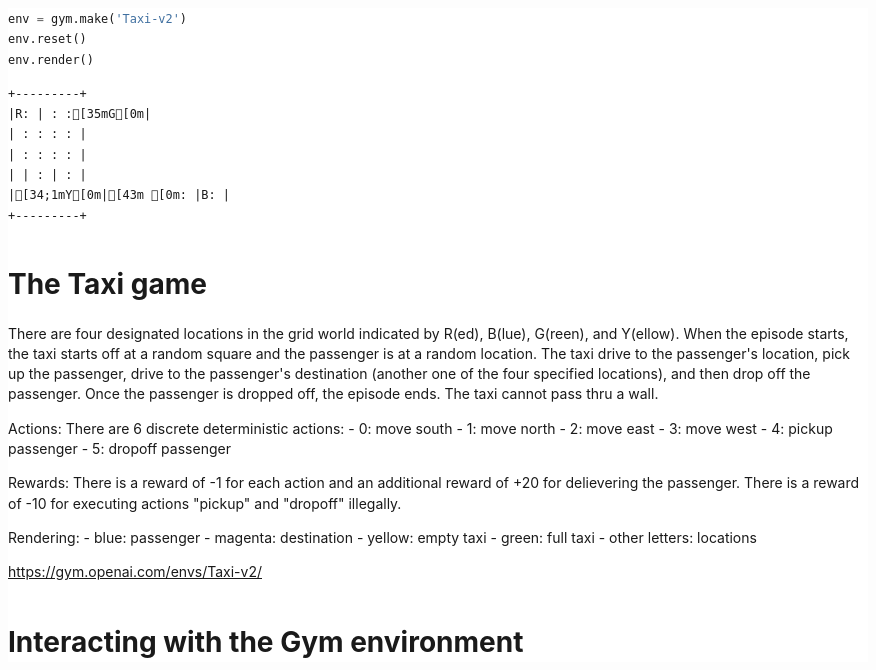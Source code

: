 


```python
env = gym.make('Taxi-v2')
env.reset()
env.render()
```

    +---------+
    |R: | : :[35mG[0m|
    | : : : : |
    | : : : : |
    | | : | : |
    |[34;1mY[0m|[43m [0m: |B: |
    +---------+
    
    

# The Taxi game
There are four designated locations in the grid world indicated by R(ed), B(lue), G(reen), and Y(ellow). When the episode starts, the taxi starts off at a random square and the passenger is at a random location. The taxi drive to the passenger's location, pick up the passenger, drive to the passenger's destination (another one of the four specified locations), and then drop off the passenger. Once the passenger is dropped off, the episode ends. The taxi cannot pass thru a wall.

Actions: 
There are 6 discrete deterministic actions:
    - 0: move south
    - 1: move north
    - 2: move east 
    - 3: move west 
    - 4: pickup passenger
    - 5: dropoff passenger
    
Rewards: 
There is a reward of -1 for each action and an additional reward of +20 for delievering the passenger. There is a reward of -10 for executing actions "pickup" and "dropoff" illegally.
    
Rendering:
    - blue: passenger
    - magenta: destination
    - yellow: empty taxi
    - green: full taxi
    - other letters: locations


https://gym.openai.com/envs/Taxi-v2/




# Interacting with the Gym environment  
